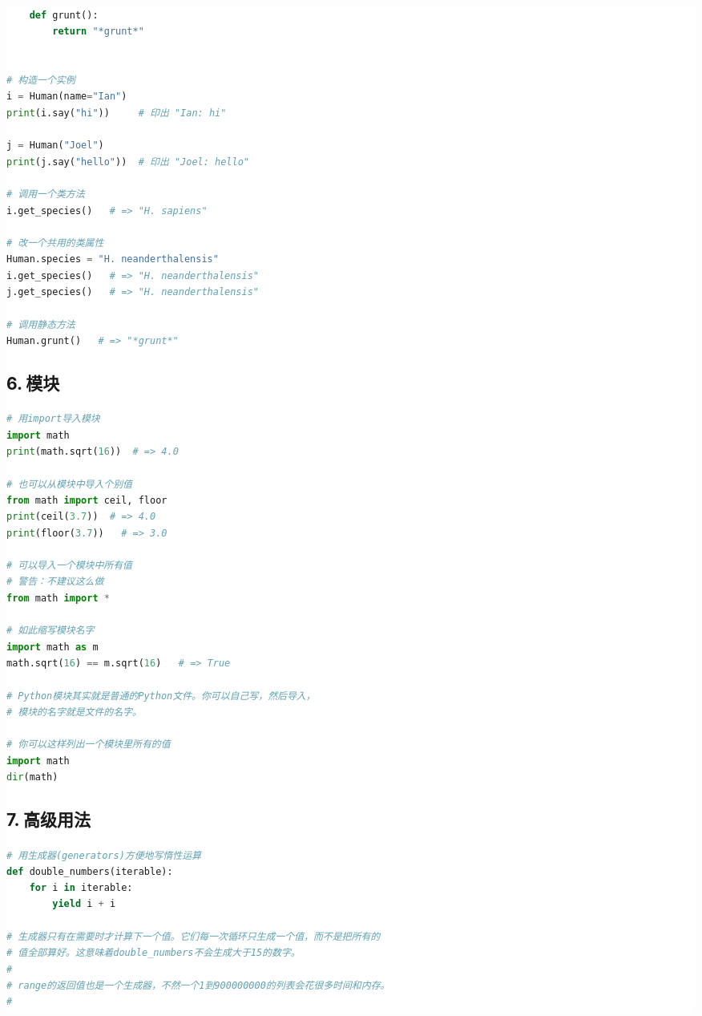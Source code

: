 ```python
    def grunt():
        return "*grunt*"


# 构造一个实例
i = Human(name="Ian")
print(i.say("hi"))     # 印出 "Ian: hi"

j = Human("Joel")
print(j.say("hello"))  # 印出 "Joel: hello"

# 调用一个类方法
i.get_species()   # => "H. sapiens"

# 改一个共用的类属性
Human.species = "H. neanderthalensis"
i.get_species()   # => "H. neanderthalensis"
j.get_species()   # => "H. neanderthalensis"

# 调用静态方法
Human.grunt()   # => "*grunt*"
```

## 6. 模块
```python
# 用import导入模块
import math
print(math.sqrt(16))  # => 4.0

# 也可以从模块中导入个别值
from math import ceil, floor
print(ceil(3.7))  # => 4.0
print(floor(3.7))   # => 3.0

# 可以导入一个模块中所有值
# 警告：不建议这么做
from math import *

# 如此缩写模块名字
import math as m
math.sqrt(16) == m.sqrt(16)   # => True

# Python模块其实就是普通的Python文件。你可以自己写，然后导入，
# 模块的名字就是文件的名字。

# 你可以这样列出一个模块里所有的值
import math
dir(math)
```

## 7. 高级用法
```python
# 用生成器(generators)方便地写惰性运算
def double_numbers(iterable):
    for i in iterable:
        yield i + i

# 生成器只有在需要时才计算下一个值。它们每一次循环只生成一个值，而不是把所有的
# 值全部算好。这意味着double_numbers不会生成大于15的数字。
#
# range的返回值也是一个生成器，不然一个1到900000000的列表会花很多时间和内存。
#
```
